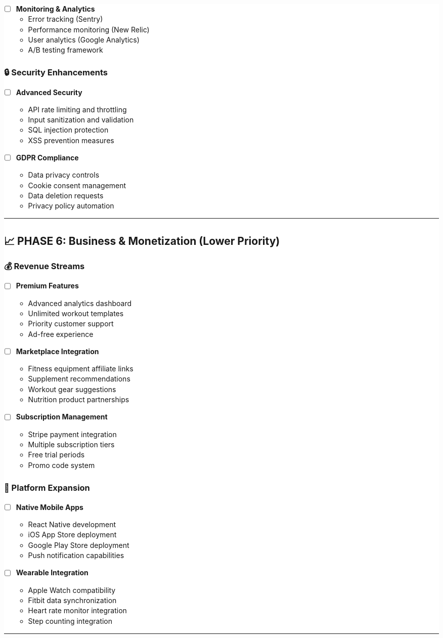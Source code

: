 - [ ] **Monitoring & Analytics**
  - Error tracking (Sentry)
  - Performance monitoring (New Relic)
  - User analytics (Google Analytics)
  - A/B testing framework

### 🔒 Security Enhancements
- [ ] **Advanced Security**
  - API rate limiting and throttling
  - Input sanitization and validation
  - SQL injection protection
  - XSS prevention measures

- [ ] **GDPR Compliance**
  - Data privacy controls
  - Cookie consent management
  - Data deletion requests
  - Privacy policy automation

---

## 📈 **PHASE 6: Business & Monetization** (Lower Priority)

### 💰 Revenue Streams
- [ ] **Premium Features**
  - Advanced analytics dashboard
  - Unlimited workout templates
  - Priority customer support
  - Ad-free experience

- [ ] **Marketplace Integration**
  - Fitness equipment affiliate links
  - Supplement recommendations
  - Workout gear suggestions
  - Nutrition product partnerships

- [ ] **Subscription Management**
  - Stripe payment integration
  - Multiple subscription tiers
  - Free trial periods
  - Promo code system

### 📱 Platform Expansion
- [ ] **Native Mobile Apps**
  - React Native development
  - iOS App Store deployment
  - Google Play Store deployment
  - Push notification capabilities

- [ ] **Wearable Integration**
  - Apple Watch compatibility
  - Fitbit data synchronization
  - Heart rate monitor integration
  - Step counting integration

---